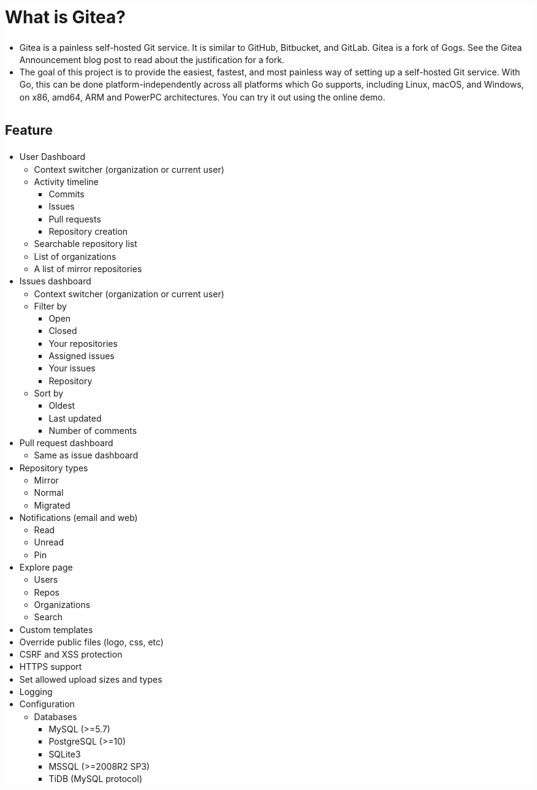 # What is Gitea?
* Gitea is a painless self-hosted Git service. It is similar to GitHub, Bitbucket, and GitLab. Gitea is a fork of Gogs. See the Gitea Announcement blog post to read about the justification for a fork.  
* The goal of this project is to provide the easiest, fastest, and most painless way of setting up a self-hosted Git service. With Go, this can be done platform-independently across all platforms which Go supports, including Linux, macOS, and Windows, on x86, amd64, ARM and PowerPC architectures. You can try it out using the online demo.

## Feature
* User Dashboard
    * Context switcher (organization or current user)
    * Activity timeline
        * Commits
        * Issues
        * Pull requests
        * Repository creation
    * Searchable repository list
    * List of organizations
    * A list of mirror repositories
* Issues dashboard
    * Context switcher (organization or current user)
    * Filter by
        * Open
        * Closed
        * Your repositories
        * Assigned issues
        * Your issues
        * Repository
    * Sort by
        * Oldest
        * Last updated
        * Number of comments
* Pull request dashboard
    * Same as issue dashboard
* Repository types
    * Mirror
    * Normal
    * Migrated
* Notifications (email and web)
    * Read
    * Unread
    * Pin
* Explore page
    * Users
    * Repos
    * Organizations
    * Search
* Custom templates
* Override public files (logo, css, etc)
* CSRF and XSS protection
* HTTPS support
* Set allowed upload sizes and types
* Logging
* Configuration
    * Databases
        * MySQL (>=5.7)
        * PostgreSQL (>=10)
        * SQLite3
        * MSSQL (>=2008R2 SP3)
        * TiDB (MySQL protocol)